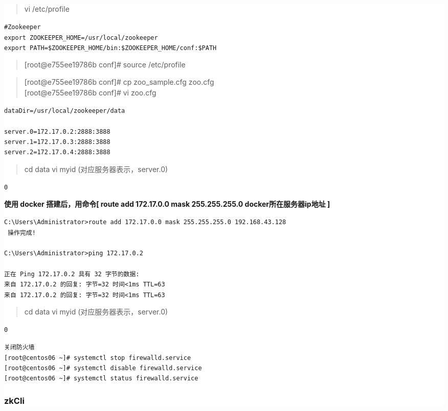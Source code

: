

>vi /etc/profile

```
#Zookeeper
export ZOOKEEPER_HOME=/usr/local/zookeeper
export PATH=$ZOOKEEPER_HOME/bin:$ZOOKEEPER_HOME/conf:$PATH
```
>[root@e755ee19786b conf]# source /etc/profile

>[root@e755ee19786b conf]# cp zoo_sample.cfg zoo.cfg  
[root@e755ee19786b conf]# vi zoo.cfg  

```
dataDir=/usr/local/zookeeper/data

server.0=172.17.0.2:2888:3888
server.1=172.17.0.3:2888:3888
server.2=172.17.0.4:2888:3888

```
>cd data
>vi myid
(对应服务器表示，server.0)
```
0
```



**使用 docker 搭建后，用命令[ route add 172.17.0.0 mask 255.255.255.0 docker所在服务器ip地址 ]**  

```
C:\Users\Administrator>route add 172.17.0.0 mask 255.255.255.0 192.168.43.128
 操作完成!

C:\Users\Administrator>ping 172.17.0.2

正在 Ping 172.17.0.2 具有 32 字节的数据:
来自 172.17.0.2 的回复: 字节=32 时间<1ms TTL=63
来自 172.17.0.2 的回复: 字节=32 时间<1ms TTL=63
```

>cd data
>vi myid
(对应服务器表示，server.0)
```
0
```
```
关闭防火墙  
[root@centos06 ~]# systemctl stop firewalld.service
[root@centos06 ~]# systemctl disable firewalld.service
[root@centos06 ~]# systemctl status firewalld.service
```
### zkCli
